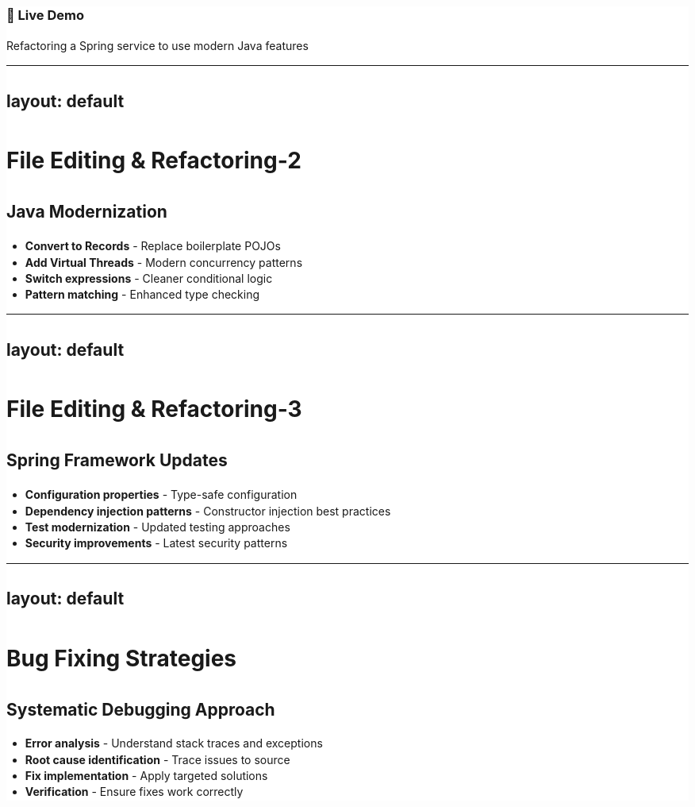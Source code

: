 <div class="mt-8 text-center p-4 bg-purple-50 rounded-lg border-2 border-dashed border-purple-300">
  <h3 class="text-lg font-bold text-purple-800">🔄 Live Demo</h3>
  <p class="text-purple-600">Refactoring a Spring service to use modern Java features</p>
</div>

---
layout: default
---

# File Editing & Refactoring-2

## Java Modernization

- **Convert to Records** - Replace boilerplate POJOs
- **Add Virtual Threads** - Modern concurrency patterns
- **Switch expressions** - Cleaner conditional logic
- **Pattern matching** - Enhanced type checking

---
layout: default
---

# File Editing & Refactoring-3

## Spring Framework Updates

- **Configuration properties** - Type-safe configuration
- **Dependency injection patterns** - Constructor injection best practices
- **Test modernization** - Updated testing approaches
- **Security improvements** - Latest security patterns

---
layout: default
---

# Bug Fixing Strategies

## Systematic Debugging Approach

<v-clicks>

- **Error analysis** - Understand stack traces and exceptions
- **Root cause identification** - Trace issues to source
- **Fix implementation** - Apply targeted solutions
- **Verification** - Ensure fixes work correctly

</v-clicks>
